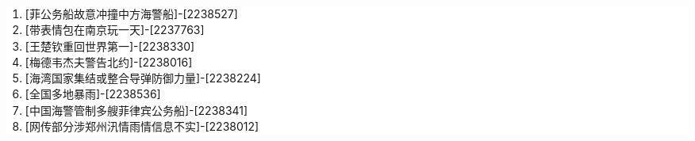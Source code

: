 1. [菲公务船故意冲撞中方海警船]-[2238527]
1. [带表情包在南京玩一天]-[2237763]
1. [王楚钦重回世界第一]-[2238330]
1. [梅德韦杰夫警告北约]-[2238016]
1. [海湾国家集结或整合导弹防御力量]-[2238224]
1. [全国多地暴雨]-[2238536]
1. [中国海警管制多艘菲律宾公务船]-[2238341]
1. [网传部分涉郑州汛情雨情信息不实]-[2238012]

